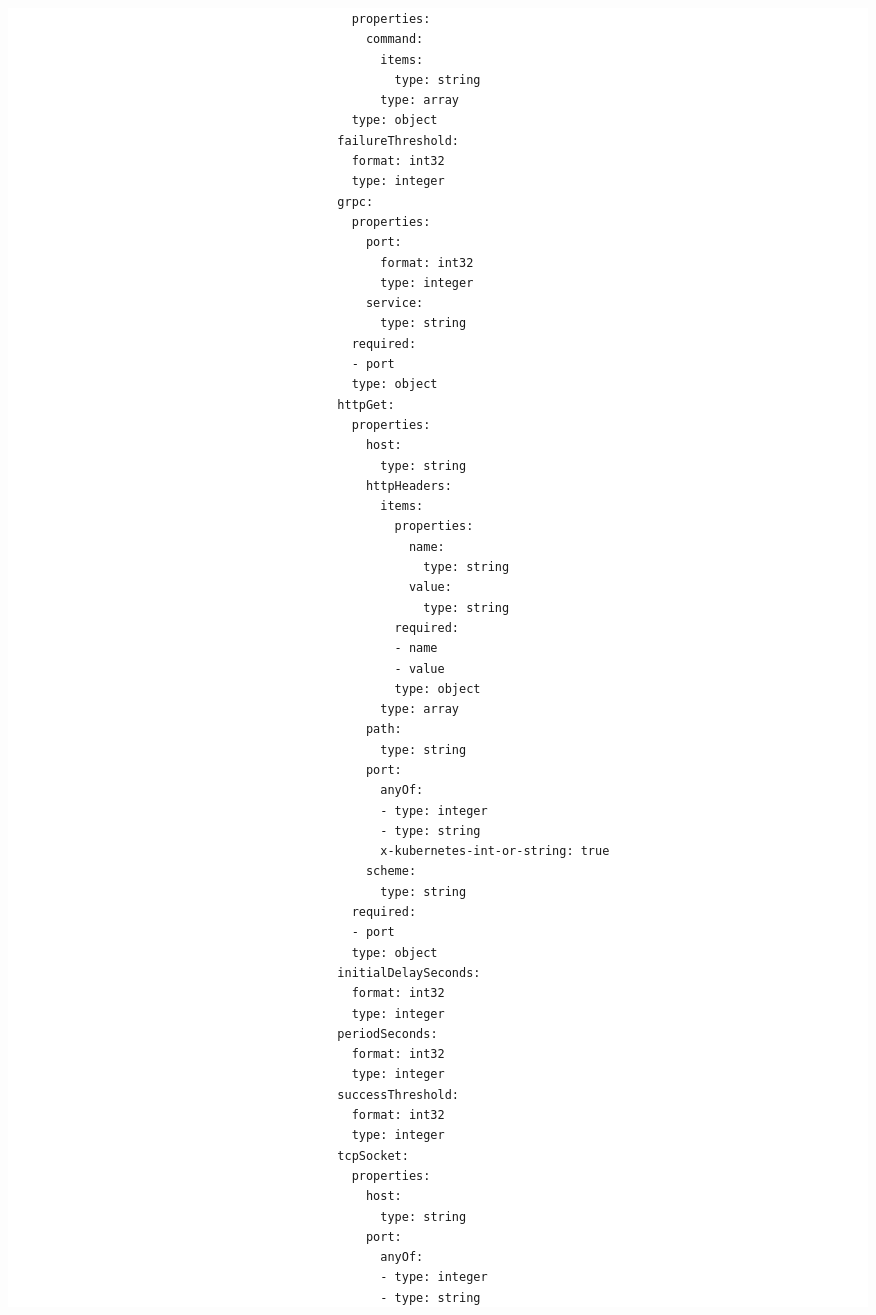                                                     properties:
                                                      command:
                                                        items:
                                                          type: string
                                                        type: array
                                                    type: object
                                                  failureThreshold:
                                                    format: int32
                                                    type: integer
                                                  grpc:
                                                    properties:
                                                      port:
                                                        format: int32
                                                        type: integer
                                                      service:
                                                        type: string
                                                    required:
                                                    - port
                                                    type: object
                                                  httpGet:
                                                    properties:
                                                      host:
                                                        type: string
                                                      httpHeaders:
                                                        items:
                                                          properties:
                                                            name:
                                                              type: string
                                                            value:
                                                              type: string
                                                          required:
                                                          - name
                                                          - value
                                                          type: object
                                                        type: array
                                                      path:
                                                        type: string
                                                      port:
                                                        anyOf:
                                                        - type: integer
                                                        - type: string
                                                        x-kubernetes-int-or-string: true
                                                      scheme:
                                                        type: string
                                                    required:
                                                    - port
                                                    type: object
                                                  initialDelaySeconds:
                                                    format: int32
                                                    type: integer
                                                  periodSeconds:
                                                    format: int32
                                                    type: integer
                                                  successThreshold:
                                                    format: int32
                                                    type: integer
                                                  tcpSocket:
                                                    properties:
                                                      host:
                                                        type: string
                                                      port:
                                                        anyOf:
                                                        - type: integer
                                                        - type: string
